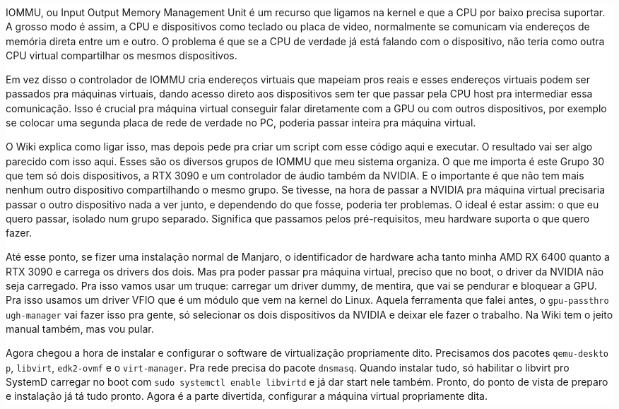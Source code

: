   
  
  
  
  
  
  

IOMMU, ou Input Output Memory Management Unit é um recurso que ligamos na kernel e que a CPU por baixo precisa suportar. A grosso modo é assim, a CPU e dispositivos como teclado ou placa de video, normalmente se comunicam via endereços de memória direta entre um e outro. O problema é que se a CPU de verdade já está falando com o dispositivo, não teria como outra CPU virtual compartilhar os mesmos dispositivos. 

  
  
  
  
  
  
  

Em vez disso o controlador de IOMMU cria endereços virtuais que mapeiam pros reais e esses endereços virtuais podem ser passados pra máquinas virtuais, dando acesso direto aos dispositivos sem ter que passar pela CPU host pra intermediar essa comunicação. Isso é crucial pra máquina virtual conseguir falar diretamente com a GPU ou com outros dispositivos, por exemplo se colocar uma segunda placa de rede de verdade no PC, poderia passar inteira pra máquina virtual.

  
  
  
  
  
  
  

O Wiki explica como ligar isso, mas depois pede pra criar um script com esse código aqui e executar. O resultado vai ser algo parecido com isso aqui. Esses são os diversos grupos de IOMMU que meu sistema organiza. O que me importa é este Grupo 30 que tem só dois dispositivos, a RTX 3090 e um controlador de áudio também da NVIDIA. E o importante é que não tem mais nenhum outro dispositivo compartilhando o mesmo grupo. Se tivesse, na hora de passar a NVIDIA pra máquina virtual precisaria passar o outro dispositivo nada a ver junto, e dependendo do que fosse, poderia ter problemas. O ideal é estar assim: o que eu quero passar, isolado num grupo separado. Significa que passamos pelos pré-requisitos, meu hardware suporta o que quero fazer.

  
  
  
  
  
  
  
  

Até esse ponto, se fizer uma instalação normal de Manjaro, o identificador de hardware acha tanto minha AMD RX 6400 quanto a RTX 3090 e carrega os drivers dos dois. Mas pra poder passar pra máquina virtual, preciso que no boot, o driver da NVIDIA não seja carregado. Pra isso vamos usar um truque: carregar um driver dummy, de mentira, que vai se pendurar e bloquear a GPU. Pra isso usamos um driver VFIO que é um módulo que vem na kernel do Linux. Aquela ferramenta que falei antes, o `gpu-passthrough-manager` vai fazer isso pra gente, só selecionar os dois dispositivos da NVIDIA e deixar ele fazer o trabalho. Na Wiki tem o jeito manual também, mas vou pular.

  
  
  
  
  
  
  
  

Agora chegou a hora de instalar e configurar o software de virtualização propriamente dito. Precisamos dos pacotes `qemu-desktop`, `libvirt`, `edk2-ovmf` e o `virt-manager`. Pra rede precisa do pacote `dnsmasq`. Quando instalar tudo, só habilitar o libvirt pro SystemD carregar no boot com `sudo systemctl enable libvirtd` e já dar start nele também. Pronto, do ponto de vista de preparo e instalação já tá tudo pronto. Agora é a parte divertida, configurar a máquina virtual propriamente dita.
